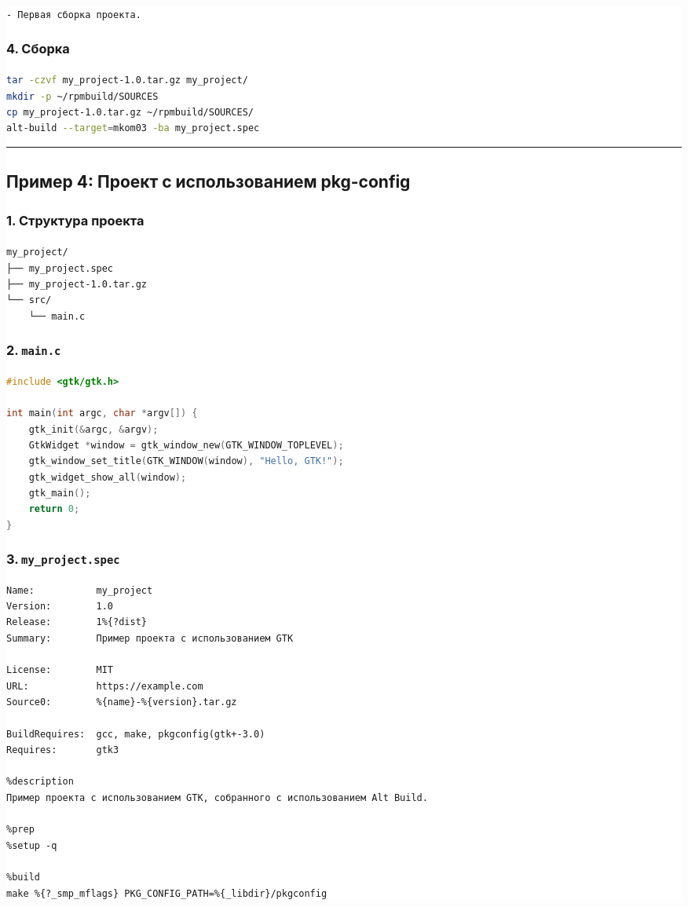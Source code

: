 ```spec
- Первая сборка проекта.
```

### 4. **Сборка**

```bash
tar -czvf my_project-1.0.tar.gz my_project/
mkdir -p ~/rpmbuild/SOURCES
cp my_project-1.0.tar.gz ~/rpmbuild/SOURCES/
alt-build --target=mkom03 -ba my_project.spec
```

---

## Пример 4: Проект с использованием pkg-config

### 1. **Структура проекта**

```
my_project/
├── my_project.spec
├── my_project-1.0.tar.gz
└── src/
    └── main.c
```

### 2. **`main.c`**

```c
#include <gtk/gtk.h>

int main(int argc, char *argv[]) {
    gtk_init(&argc, &argv);
    GtkWidget *window = gtk_window_new(GTK_WINDOW_TOPLEVEL);
    gtk_window_set_title(GTK_WINDOW(window), "Hello, GTK!");
    gtk_widget_show_all(window);
    gtk_main();
    return 0;
}
```

### 3. **`my_project.spec`**

```spec
Name:           my_project
Version:        1.0
Release:        1%{?dist}
Summary:        Пример проекта с использованием GTK

License:        MIT
URL:            https://example.com
Source0:        %{name}-%{version}.tar.gz

BuildRequires:  gcc, make, pkgconfig(gtk+-3.0)
Requires:       gtk3

%description
Пример проекта с использованием GTK, собранного с использованием Alt Build.

%prep
%setup -q

%build
make %{?_smp_mflags} PKG_CONFIG_PATH=%{_libdir}/pkgconfig

```